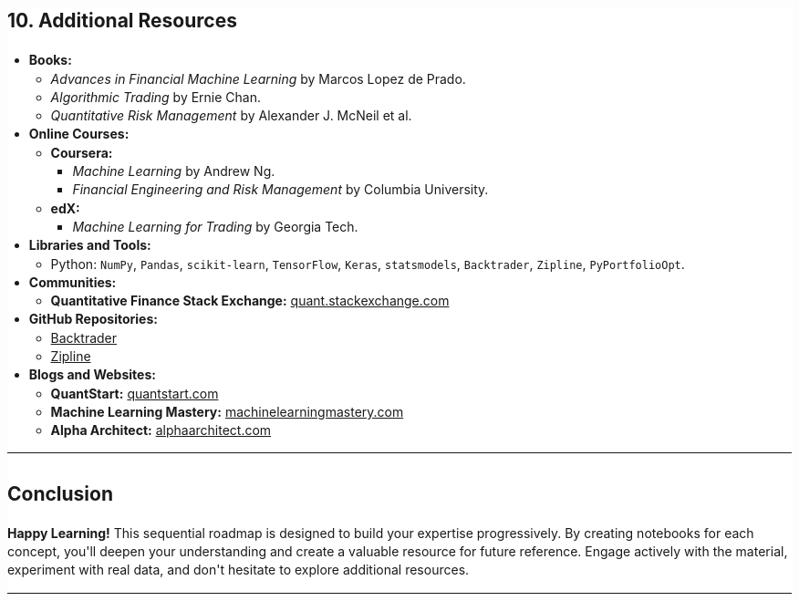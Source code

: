 
## 10. Additional Resources

- **Books:**
  - *Advances in Financial Machine Learning* by Marcos Lopez de Prado.
  - *Algorithmic Trading* by Ernie Chan.
  - *Quantitative Risk Management* by Alexander J. McNeil et al.
- **Online Courses:**
  - **Coursera:**
    - *Machine Learning* by Andrew Ng.
    - *Financial Engineering and Risk Management* by Columbia University.
  - **edX:**
    - *Machine Learning for Trading* by Georgia Tech.
- **Libraries and Tools:**
  - Python: `NumPy`, `Pandas`, `scikit-learn`, `TensorFlow`, `Keras`, `statsmodels`, `Backtrader`, `Zipline`, `PyPortfolioOpt`.
- **Communities:**
  - **Quantitative Finance Stack Exchange:** [quant.stackexchange.com](https://quant.stackexchange.com/)
- **GitHub Repositories:**
  - [Backtrader](https://github.com/mementum/backtrader)
  - [Zipline](https://github.com/quantopian/zipline)
- **Blogs and Websites:**
  - **QuantStart:** [quantstart.com](https://www.quantstart.com/)
  - **Machine Learning Mastery:** [machinelearningmastery.com](https://machinelearningmastery.com/)
  - **Alpha Architect:** [alphaarchitect.com](https://alphaarchitect.com/)

---

## Conclusion

**Happy Learning!** This sequential roadmap is designed to build your expertise progressively. By creating notebooks for each concept, you'll deepen your understanding and create a valuable resource for future reference. Engage actively with the material, experiment with real data, and don't hesitate to explore additional resources.

---

